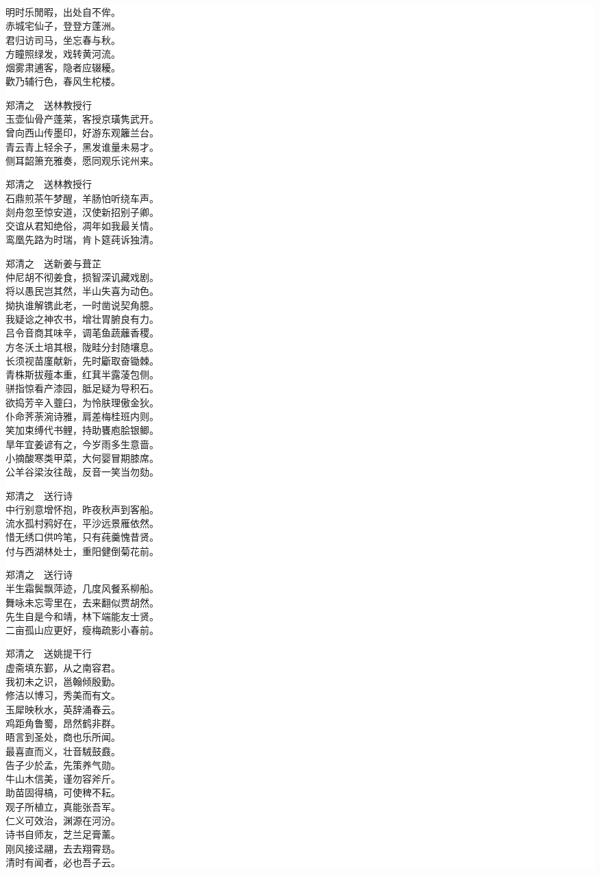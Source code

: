 明时乐閒暇，出处自不侔。  
赤城宅仙子，登登方蓬洲。  
君归访司马，坐忘春与秋。  
方瞳照绿发，戏转黄河流。  
烟雾肃逋客，隐者应辍耰。  
歡乃辅行色，春风生柁楼。  

郑清之　送林教授行  
玉壶仙骨产蓬莱，客授京璜隽武开。  
曾向西山传墨印，好游东观籬兰台。  
青云青上轻余子，黑发谁量未易才。  
侧耳韶箫充雅奏，愿同观乐诧州来。  

郑清之　送林教授行  
石鼎煎茶午梦醒，羊肠怕听绕车声。  
剡舟忽至惊安道，汉使新招别子卿。  
交谊从君知绝俗，凋年如我最关情。  
鸾凰先路为时瑞，肯卜筵莼诉独清。  

郑清之　送新姜与葺芷  
仲尼胡不彻姜食，损智深讥藏戏剧。  
将以愚民岂其然，半山失喜为动色。  
拗执谁解镌此老，一时凿说契角臆。  
我疑谂之神农书，增壮胃腑良有力。  
吕令音商其味辛，调芼鱼蔬蘺香稷。  
方冬沃土培其根，陇畦分封随壤息。  
长须视苗廑献新，先时斸取奋锄棘。  
青株斯拔薤本重，红萁半露蓤包侧。  
骈指惊看产漆园，胝足疑为导积石。  
欲捣芳辛入虀臼，为怜肤理傲金狄。  
仆命荠荼涴诗雅，肩差梅桂班内则。  
笑加束缚代书鲤，持助饔庖脍银鲫。  
旱年宜姜谚有之，今岁雨多生意啬。  
小摘酸寒类甲菜，大何婴冒期膝席。  
公羊谷梁汝往哉，反音一笑当勿劾。  

郑清之　送行诗  
中行别意增怀抱，昨夜秋声到客船。  
流水孤村鸦好在，平沙远景雁依然。  
惜无绣口供吟笔，只有莼羹愧昔贤。  
付与西湖林处士，重阳健倒菊花前。  

郑清之　送行诗  
半生霜鬓飘萍迹，几度风餐系柳船。  
舞咏未忘雩里在，去来翻似贾胡然。  
先生自是今和靖，林下端能友士贤。  
二亩孤山应更好，瘦梅疏影小春前。  

郑清之　送姚提干行  
虚斋填东鄞，从之南容君。  
我初未之识，邕翰倾殷勤。  
修洁以博习，秀美而有文。  
玉犀映秋水，英辞涌春云。  
鸡距角鲁蜀，昂然鹤非群。  
晤言到圣处，商也乐所闻。  
最喜直而义，壮音駥鼓鼖。  
告子少於孟，先策养气勋。  
牛山木信美，谨勿容斧斤。  
助苗固得槁，可使稗不耘。  
观子所植立，真能张吾军。  
仁义可效治，渊源在河汾。  
诗书自师友，芝兰足膏薰。  
刚风接迳翮，去去翔霄昮。  
清时有闻者，必也吾子云。  

